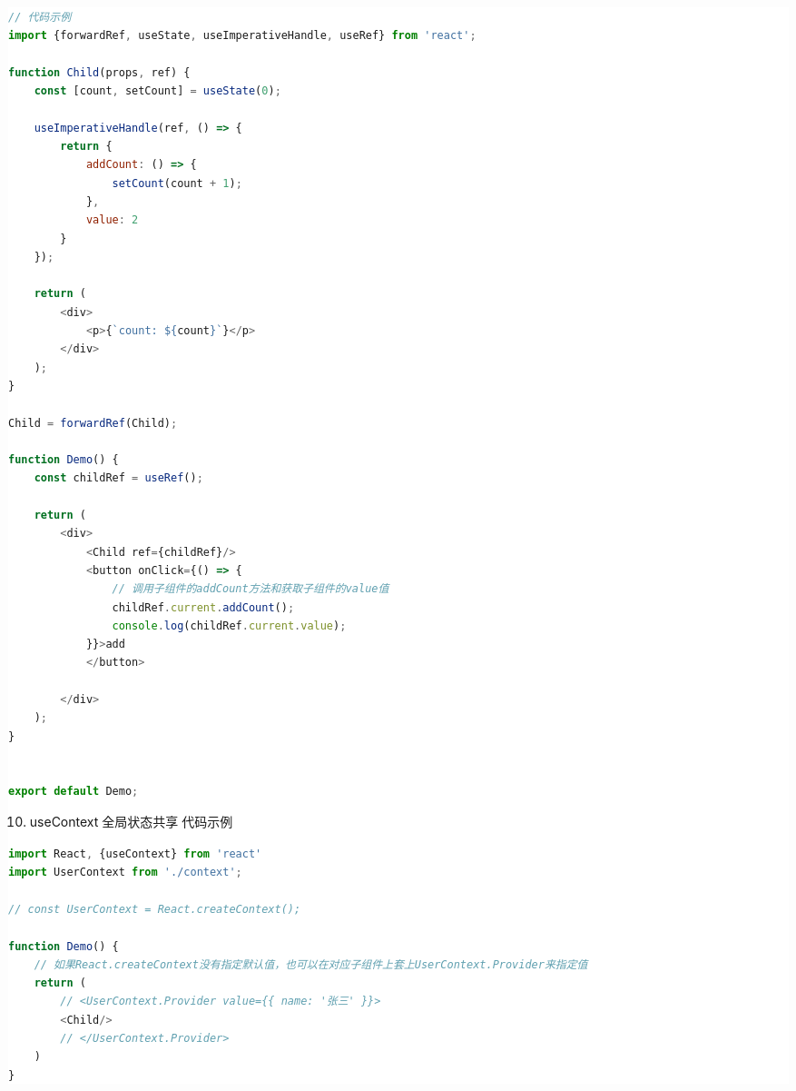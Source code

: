 ```js
// 代码示例
import {forwardRef, useState, useImperativeHandle, useRef} from 'react';

function Child(props, ref) {
    const [count, setCount] = useState(0);

    useImperativeHandle(ref, () => {
        return {
            addCount: () => {
                setCount(count + 1);
            },
            value: 2
        }
    });

    return (
        <div>
            <p>{`count: ${count}`}</p>
        </div>
    );
}

Child = forwardRef(Child);

function Demo() {
    const childRef = useRef();

    return (
        <div>
            <Child ref={childRef}/>
            <button onClick={() => {
                // 调用子组件的addCount方法和获取子组件的value值
                childRef.current.addCount();
                console.log(childRef.current.value);
            }}>add
            </button>

        </div>
    );
}


export default Demo;
```

10. useContext
    全局状态共享
    代码示例

```js
import React, {useContext} from 'react'
import UserContext from './context';

// const UserContext = React.createContext();

function Demo() {
    // 如果React.createContext没有指定默认值，也可以在对应子组件上套上UserContext.Provider来指定值
    return (
        // <UserContext.Provider value={{ name: '张三' }}>
        <Child/>
        // </UserContext.Provider>
    )
}

```